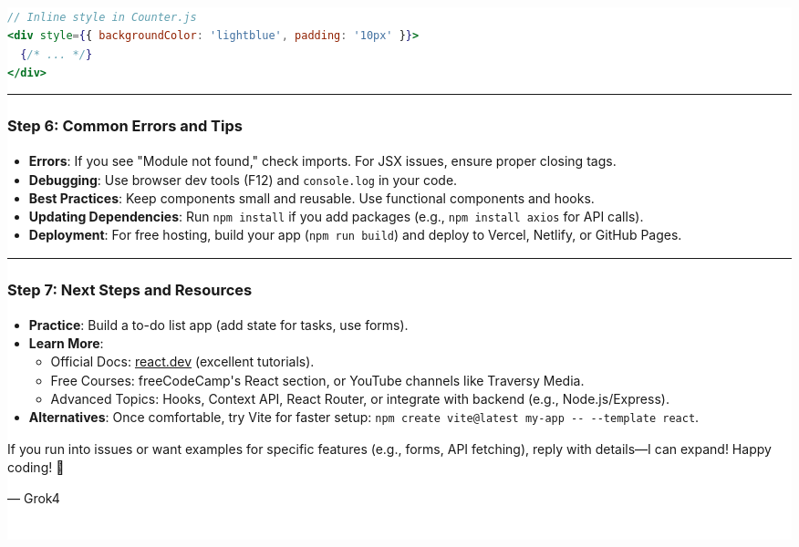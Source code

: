 ```jsx
// Inline style in Counter.js
<div style={{ backgroundColor: 'lightblue', padding: '10px' }}>
  {/* ... */}
</div>
```

---

### **Step 6: Common Errors and Tips**
- **Errors**: If you see "Module not found," check imports. For JSX issues, ensure proper closing tags.
- **Debugging**: Use browser dev tools (F12) and `console.log` in your code.
- **Best Practices**: Keep components small and reusable. Use functional components and hooks.
- **Updating Dependencies**: Run `npm install` if you add packages (e.g., `npm install axios` for API calls).
- **Deployment**: For free hosting, build your app (`npm run build`) and deploy to Vercel, Netlify, or GitHub Pages.

---

### **Step 7: Next Steps and Resources**
- **Practice**: Build a to-do list app (add state for tasks, use forms).
- **Learn More**:
  - Official Docs: [react.dev](https://react.dev) (excellent tutorials).
  - Free Courses: freeCodeCamp's React section, or YouTube channels like Traversy Media.
  - Advanced Topics: Hooks, Context API, React Router, or integrate with backend (e.g., Node.js/Express).
- **Alternatives**: Once comfortable, try Vite for faster setup: `npm create vite@latest my-app -- --template react`.

If you run into issues or want examples for specific features (e.g., forms, API fetching), reply with details—I can expand! Happy coding! 🚀

&mdash; Grok4

<br>
